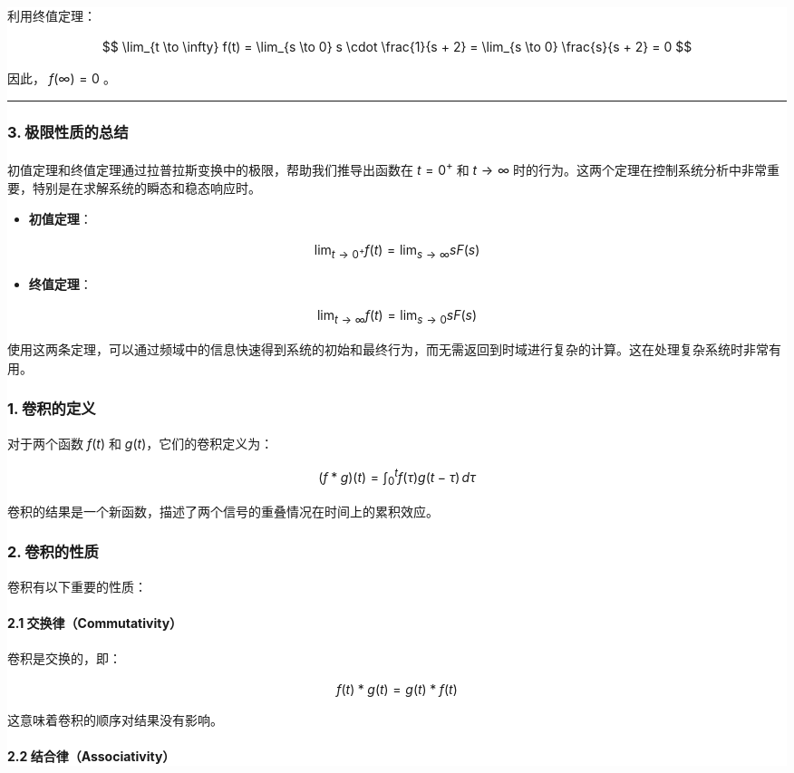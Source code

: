 利用终值定理：

$$
\lim_{t \to \infty} f(t) = \lim_{s \to 0} s \cdot \frac{1}{s + 2} = \lim_{s \to 0} \frac{s}{s + 2} = 0
$$

因此， $f(\infty) = 0$ 。

---

### 3. 极限性质的总结

初值定理和终值定理通过拉普拉斯变换中的极限，帮助我们推导出函数在 $t = 0^+$ 和 $t \to \infty$ 时的行为。这两个定理在控制系统分析中非常重要，特别是在求解系统的瞬态和稳态响应时。

- **初值定理**：

$$
\lim_{t \to 0^+} f(t) = \lim_{s \to \infty} s F(s)
$$

- **终值定理**：

$$
\lim_{t \to \infty} f(t) = \lim_{s \to 0} s F(s)
$$

使用这两条定理，可以通过频域中的信息快速得到系统的初始和最终行为，而无需返回到时域进行复杂的计算。这在处理复杂系统时非常有用。




### 1. 卷积的定义

对于两个函数 $f(t)$ 和 $g(t)$，它们的卷积定义为：

$$
(f * g)(t) = \int_0^t f(\tau) g(t - \tau) \, d\tau
$$

卷积的结果是一个新函数，描述了两个信号的重叠情况在时间上的累积效应。

### 2. 卷积的性质

卷积有以下重要的性质：

#### 2.1 交换律（Commutativity）

卷积是交换的，即：

$$
f(t) * g(t) = g(t) * f(t)
$$

这意味着卷积的顺序对结果没有影响。

#### 2.2 结合律（Associativity）
